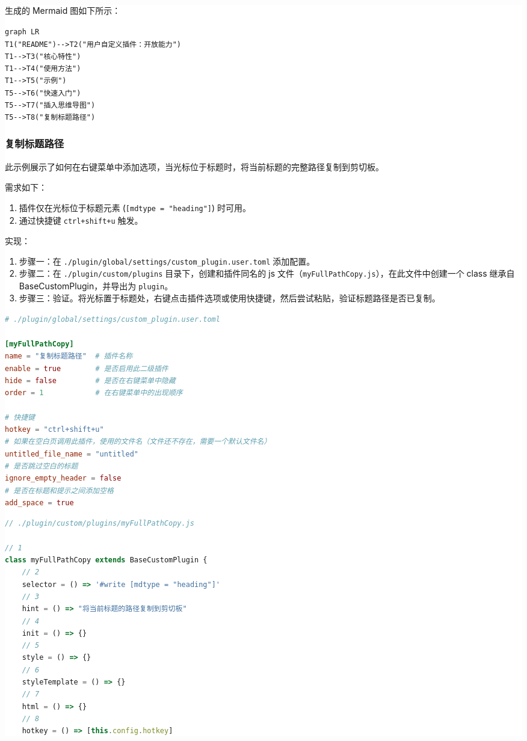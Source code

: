 生成的 Mermaid 图如下所示：

```mermaid
graph LR
T1("README")-->T2("用户自定义插件：开放能力")
T1-->T3("核心特性")
T1-->T4("使用方法")
T1-->T5("示例")
T5-->T6("快速入门")
T5-->T7("插入思维导图")
T5-->T8("复制标题路径")
```



### 复制标题路径

此示例展示了如何在右键菜单中添加选项，当光标位于标题时，将当前标题的完整路径复制到剪切板。

需求如下：

1. 插件仅在光标位于标题元素 (`[mdtype = "heading"]`) 时可用。
2. 通过快捷键 `ctrl+shift+u` 触发。

实现：

1. 步骤一：在 `./plugin/global/settings/custom_plugin.user.toml` 添加配置。
2. 步骤二：在 `./plugin/custom/plugins` 目录下，创建和插件同名的 js 文件（`myFullPathCopy.js`），在此文件中创建一个 class 继承自 BaseCustomPlugin，并导出为 `plugin`。
3. 步骤三：验证。将光标置于标题处，右键点击插件选项或使用快捷键，然后尝试粘贴，验证标题路径是否已复制。

``` toml
# ./plugin/global/settings/custom_plugin.user.toml

[myFullPathCopy]
name = "复制标题路径"  # 插件名称
enable = true        # 是否启用此二级插件
hide = false         # 是否在右键菜单中隐藏
order = 1            # 在右键菜单中的出现顺序

# 快捷键
hotkey = "ctrl+shift+u"
# 如果在空白页调用此插件，使用的文件名（文件还不存在，需要一个默认文件名）
untitled_file_name = "untitled"
# 是否跳过空白的标题
ignore_empty_header = false
# 是否在标题和提示之间添加空格
add_space = true
```

``` javascript
// ./plugin/custom/plugins/myFullPathCopy.js

// 1
class myFullPathCopy extends BaseCustomPlugin {
    // 2
    selector = () => '#write [mdtype = "heading"]'
    // 3
    hint = () => "将当前标题的路径复制到剪切板"
    // 4
    init = () => {}
    // 5
    style = () => {}
    // 6
    styleTemplate = () => {}
    // 7
    html = () => {}
    // 8
    hotkey = () => [this.config.hotkey]
```